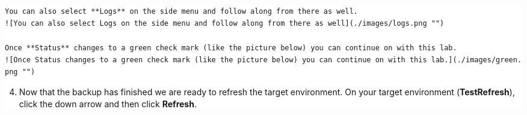     You can also select **Logs** on the side menu and follow along from there as well.
    ![You can also select Logs on the side menu and follow along from there as well](./images/logs.png "")

    Once **Status** changes to a green check mark (like the picture below) you can continue on with this lab. 
    ![Once Status changes to a green check mark (like the picture below) you can continue on with this lab.](./images/green.png "")   

4.  Now that the backup has finished we are ready to refresh the target environment. 
    On your target environment (**TestRefresh**), click the down arrow and then click **Refresh**.